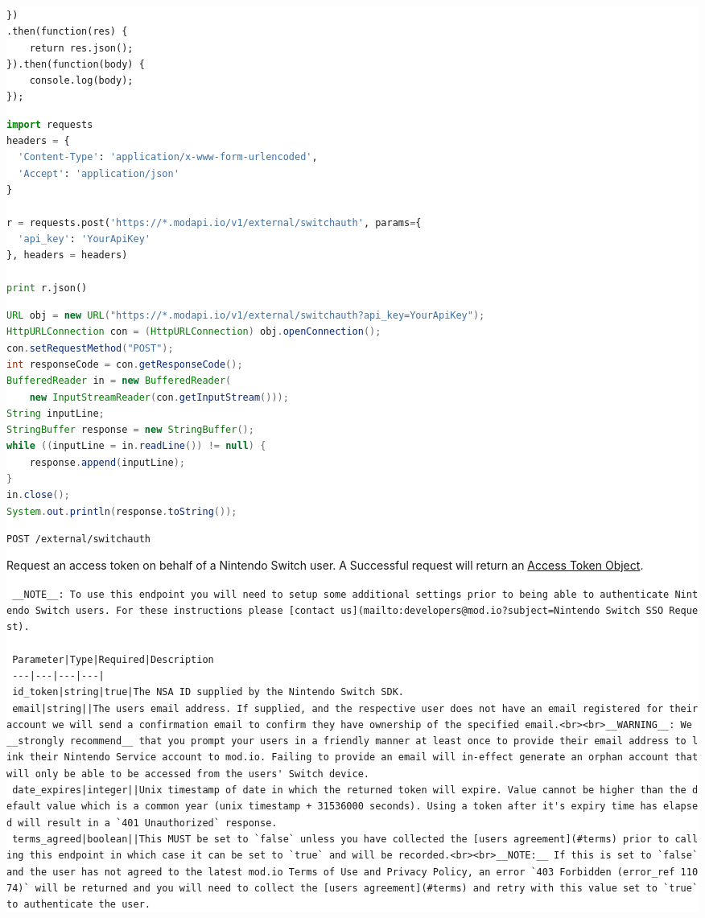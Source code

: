 ```javascript--nodejs
})
.then(function(res) {
    return res.json();
}).then(function(body) {
    console.log(body);
});
```

```python
import requests
headers = {
  'Content-Type': 'application/x-www-form-urlencoded',
  'Accept': 'application/json'
}

r = requests.post('https://*.modapi.io/v1/external/switchauth', params={
  'api_key': 'YourApiKey'
}, headers = headers)

print r.json()
```

```java
URL obj = new URL("https://*.modapi.io/v1/external/switchauth?api_key=YourApiKey");
HttpURLConnection con = (HttpURLConnection) obj.openConnection();
con.setRequestMethod("POST");
int responseCode = con.getResponseCode();
BufferedReader in = new BufferedReader(
    new InputStreamReader(con.getInputStream()));
String inputLine;
StringBuffer response = new StringBuffer();
while ((inputLine = in.readLine()) != null) {
    response.append(inputLine);
}
in.close();
System.out.println(response.toString());
```

`POST /external/switchauth`

Request an access token on behalf of a Nintendo Switch user. A Successful request will return an [Access Token Object](#access-token-object).

     __NOTE__: To use this endpoint you will need to setup some additional settings prior to being able to authenticate Nintendo Switch users. For these instructions please [contact us](mailto:developers@mod.io?subject=Nintendo Switch SSO Request).

     Parameter|Type|Required|Description
     ---|---|---|---|
     id_token|string|true|The NSA ID supplied by the Nintendo Switch SDK.
     email|string||The users email address. If supplied, and the respective user does not have an email registered for their account we will send a confirmation email to confirm they have ownership of the specified email.<br><br>__WARNING__: We __strongly recommend__ that you prompt your users in a friendly manner at least once to provide their email address to link their Nintendo Service account to mod.io. Failing to provide an email will in-effect generate an orphan account that will only be able to be accessed from the users' Switch device.
     date_expires|integer||Unix timestamp of date in which the returned token will expire. Value cannot be higher than the default value which is a common year (unix timestamp + 31536000 seconds). Using a token after it's expiry time has elapsed will result in a `401 Unauthorized` response.
     terms_agreed|boolean||This MUST be set to `false` unless you have collected the [users agreement](#terms) prior to calling this endpoint in which case it can be set to `true` and will be recorded.<br><br>__NOTE:__ If this is set to `false` and the user has not agreed to the latest mod.io Terms of Use and Privacy Policy, an error `403 Forbidden (error_ref 11074)` will be returned and you will need to collect the [users agreement](#terms) and retry with this value set to `true` to authenticate the user.
